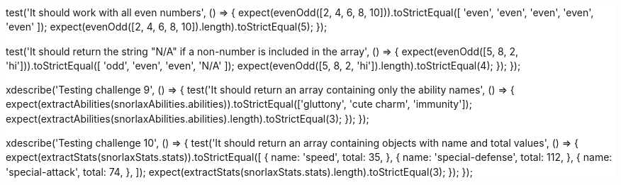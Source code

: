   test('It should work with all even numbers', () => {
    expect(evenOdd([2, 4, 6, 8, 10])).toStrictEqual([ 'even', 'even', 'even', 'even', 'even' ]);
    expect(evenOdd([2, 4, 6, 8, 10]).length).toStrictEqual(5);
  });

  test('It should return the string "N/A" if a non-number is included in the array', () => {
    expect(evenOdd([5, 8, 2, 'hi'])).toStrictEqual([ 'odd', 'even', 'even', 'N/A' ]);
    expect(evenOdd([5, 8, 2, 'hi']).length).toStrictEqual(4);
  });
});

xdescribe('Testing challenge 9', () => {
  test('It should return an array containing only the ability names', () => {
    expect(extractAbilities(snorlaxAbilities.abilities)).toStrictEqual(['gluttony', 'cute charm', 'immunity']);
    expect(extractAbilities(snorlaxAbilities.abilities).length).toStrictEqual(3);
  });
});

xdescribe('Testing challenge 10', () => {
  test('It should return an array containing objects with name and total values', () => {
    expect(extractStats(snorlaxStats.stats)).toStrictEqual([
      { name: 'speed', total: 35, },
      { name: 'special-defense', total: 112, },
      { name: 'special-attack', total: 74, },
    ]);
    expect(extractStats(snorlaxStats.stats).length).toStrictEqual(3);
  });
});
